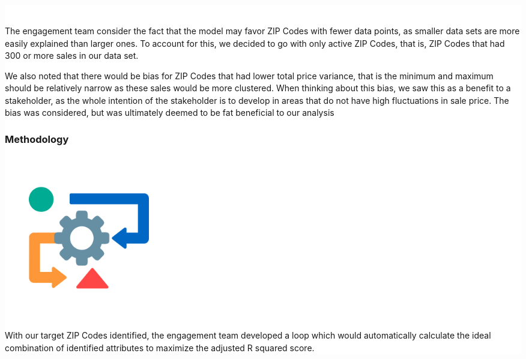 <br/>


The engagement team consider the fact that the model may favor ZIP Codes with fewer data points, as smaller data sets are more easily explained than larger ones. To account for this, we decided to go with only active ZIP Codes, that is, ZIP Codes that had 300 or more sales in our data set.

We also noted that there would be bias for ZIP Codes that had lower total price variance, that is the minimum and maximum should be relatively narrow as these sales would be more clustered. When thinking about this bias, we saw this as a benefit to a stakeholder, as the whole intention of the stakeholder is to develop in areas that do not have high fluctuations in sale price. The bias was considered, but was ultimately deemed to be fat beneficial to our analysis

### Methodology

<br/>

<figure>
    <img src="data/method.png"
         alt="Housing Markets!"
         width="200"
         height="200">
</figure>

<br/>

With our target ZIP Codes identified, the engagement team developed a loop which would automatically calculate the ideal combination of identified attributes to maximize the adjusted R squared score.
